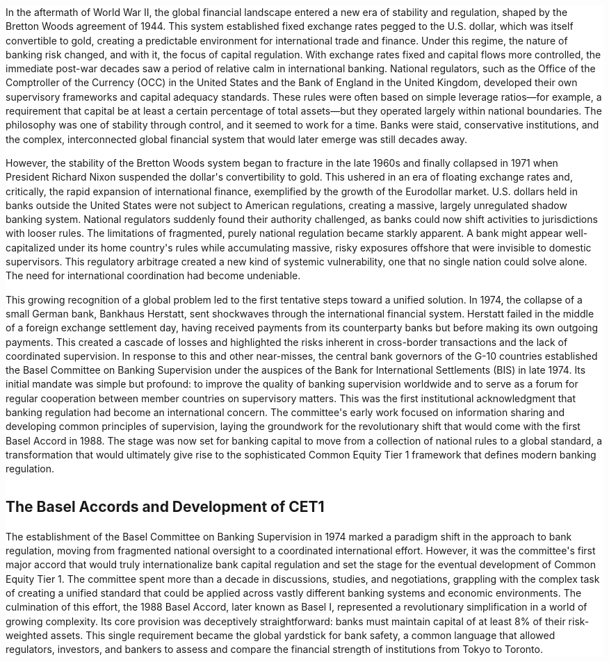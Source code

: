 In the aftermath of World War II, the global financial landscape entered a new era of stability and regulation, shaped by the Bretton Woods agreement of 1944. This system established fixed exchange rates pegged to the U.S. dollar, which was itself convertible to gold, creating a predictable environment for international trade and finance. Under this regime, the nature of banking risk changed, and with it, the focus of capital regulation. With exchange rates fixed and capital flows more controlled, the immediate post-war decades saw a period of relative calm in international banking. National regulators, such as the Office of the Comptroller of the Currency (OCC) in the United States and the Bank of England in the United Kingdom, developed their own supervisory frameworks and capital adequacy standards. These rules were often based on simple leverage ratios—for example, a requirement that capital be at least a certain percentage of total assets—but they operated largely within national boundaries. The philosophy was one of stability through control, and it seemed to work for a time. Banks were staid, conservative institutions, and the complex, interconnected global financial system that would later emerge was still decades away.

However, the stability of the Bretton Woods system began to fracture in the late 1960s and finally collapsed in 1971 when President Richard Nixon suspended the dollar's convertibility to gold. This ushered in an era of floating exchange rates and, critically, the rapid expansion of international finance, exemplified by the growth of the Eurodollar market. U.S. dollars held in banks outside the United States were not subject to American regulations, creating a massive, largely unregulated shadow banking system. National regulators suddenly found their authority challenged, as banks could now shift activities to jurisdictions with looser rules. The limitations of fragmented, purely national regulation became starkly apparent. A bank might appear well-capitalized under its home country's rules while accumulating massive, risky exposures offshore that were invisible to domestic supervisors. This regulatory arbitrage created a new kind of systemic vulnerability, one that no single nation could solve alone. The need for international coordination had become undeniable.

This growing recognition of a global problem led to the first tentative steps toward a unified solution. In 1974, the collapse of a small German bank, Bankhaus Herstatt, sent shockwaves through the international financial system. Herstatt failed in the middle of a foreign exchange settlement day, having received payments from its counterparty banks but before making its own outgoing payments. This created a cascade of losses and highlighted the risks inherent in cross-border transactions and the lack of coordinated supervision. In response to this and other near-misses, the central bank governors of the G-10 countries established the Basel Committee on Banking Supervision under the auspices of the Bank for International Settlements (BIS) in late 1974. Its initial mandate was simple but profound: to improve the quality of banking supervision worldwide and to serve as a forum for regular cooperation between member countries on supervisory matters. This was the first institutional acknowledgment that banking regulation had become an international concern. The committee's early work focused on information sharing and developing common principles of supervision, laying the groundwork for the revolutionary shift that would come with the first Basel Accord in 1988. The stage was now set for banking capital to move from a collection of national rules to a global standard, a transformation that would ultimately give rise to the sophisticated Common Equity Tier 1 framework that defines modern banking regulation.

## The Basel Accords and Development of CET1

The establishment of the Basel Committee on Banking Supervision in 1974 marked a paradigm shift in the approach to bank regulation, moving from fragmented national oversight to a coordinated international effort. However, it was the committee's first major accord that would truly internationalize bank capital regulation and set the stage for the eventual development of Common Equity Tier 1. The committee spent more than a decade in discussions, studies, and negotiations, grappling with the complex task of creating a unified standard that could be applied across vastly different banking systems and economic environments. The culmination of this effort, the 1988 Basel Accord, later known as Basel I, represented a revolutionary simplification in a world of growing complexity. Its core provision was deceptively straightforward: banks must maintain capital of at least 8% of their risk-weighted assets. This single requirement became the global yardstick for bank safety, a common language that allowed regulators, investors, and bankers to assess and compare the financial strength of institutions from Tokyo to Toronto.
